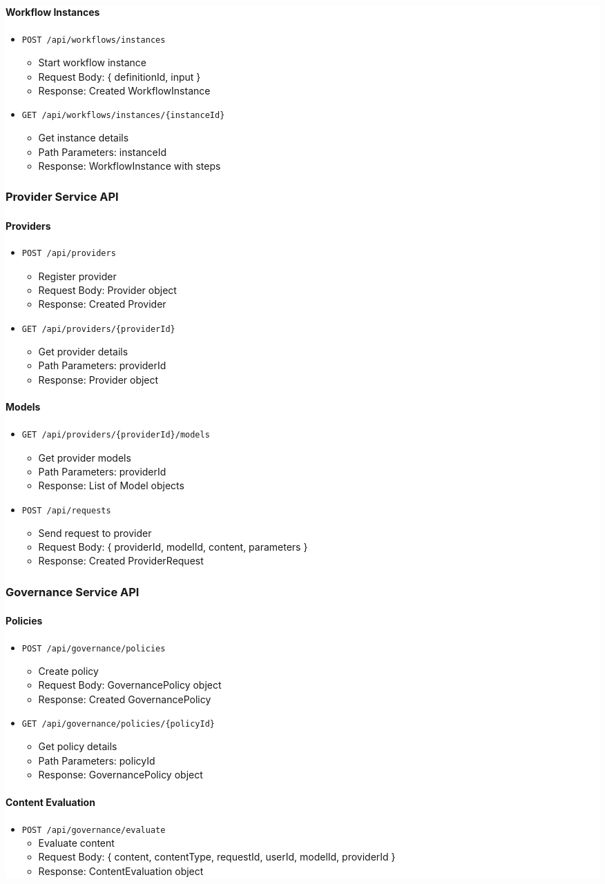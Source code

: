 #### Workflow Instances

- `POST /api/workflows/instances`
  - Start workflow instance
  - Request Body: { definitionId, input }
  - Response: Created WorkflowInstance

- `GET /api/workflows/instances/{instanceId}`
  - Get instance details
  - Path Parameters: instanceId
  - Response: WorkflowInstance with steps

### Provider Service API

#### Providers

- `POST /api/providers`
  - Register provider
  - Request Body: Provider object
  - Response: Created Provider

- `GET /api/providers/{providerId}`
  - Get provider details
  - Path Parameters: providerId
  - Response: Provider object

#### Models

- `GET /api/providers/{providerId}/models`
  - Get provider models
  - Path Parameters: providerId
  - Response: List of Model objects

- `POST /api/requests`
  - Send request to provider
  - Request Body: { providerId, modelId, content, parameters }
  - Response: Created ProviderRequest

### Governance Service API

#### Policies

- `POST /api/governance/policies`
  - Create policy
  - Request Body: GovernancePolicy object
  - Response: Created GovernancePolicy

- `GET /api/governance/policies/{policyId}`
  - Get policy details
  - Path Parameters: policyId
  - Response: GovernancePolicy object

#### Content Evaluation

- `POST /api/governance/evaluate`
  - Evaluate content
  - Request Body: { content, contentType, requestId, userId, modelId, providerId }
  - Response: ContentEvaluation object
